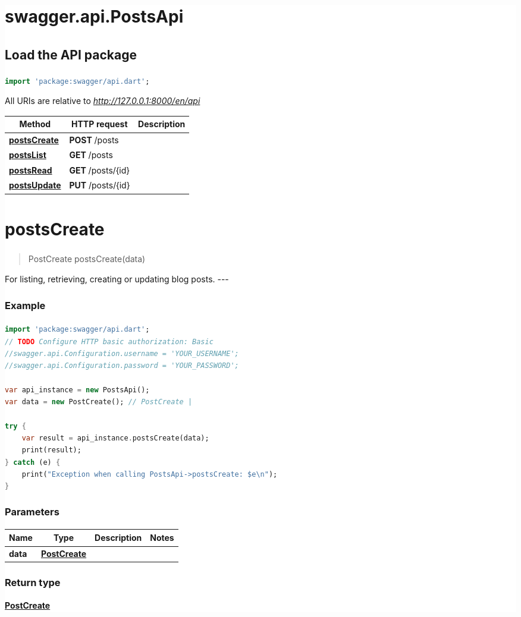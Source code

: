 # swagger.api.PostsApi

## Load the API package
```dart
import 'package:swagger/api.dart';
```

All URIs are relative to *http://127.0.0.1:8000/en/api*

Method | HTTP request | Description
------------- | ------------- | -------------
[**postsCreate**](PostsApi.md#postsCreate) | **POST** /posts | 
[**postsList**](PostsApi.md#postsList) | **GET** /posts | 
[**postsRead**](PostsApi.md#postsRead) | **GET** /posts/{id} | 
[**postsUpdate**](PostsApi.md#postsUpdate) | **PUT** /posts/{id} | 


# **postsCreate**
> PostCreate postsCreate(data)



For listing, retrieving, creating or updating blog posts. ---

### Example 
```dart
import 'package:swagger/api.dart';
// TODO Configure HTTP basic authorization: Basic
//swagger.api.Configuration.username = 'YOUR_USERNAME';
//swagger.api.Configuration.password = 'YOUR_PASSWORD';

var api_instance = new PostsApi();
var data = new PostCreate(); // PostCreate | 

try { 
    var result = api_instance.postsCreate(data);
    print(result);
} catch (e) {
    print("Exception when calling PostsApi->postsCreate: $e\n");
}
```

### Parameters

Name | Type | Description  | Notes
------------- | ------------- | ------------- | -------------
 **data** | [**PostCreate**](PostCreate.md)|  | 

### Return type

[**PostCreate**](PostCreate.md)
